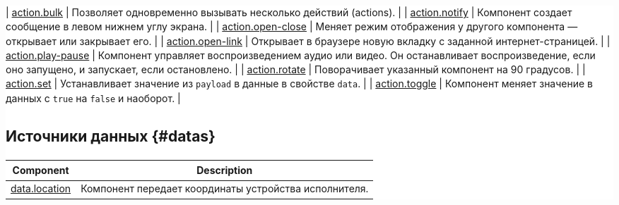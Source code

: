 | [action.bulk](action.bulk.md)             | Позволяет одновременно вызывать несколько действий (actions).                                                                             |
| [action.notify](action.notify.md)         | Компонент создает сообщение в левом нижнем углу экрана.                                                                                   |
| [action.open-close](action.open-close.md) | Меняет режим отображения у другого компонента — открывает или закрывает его.                                                              |
| [action.open-link](action.open-link.md)   | Открывает в браузере новую вкладку с заданной интернет-страницей.                                                                         |
| [action.play-pause](action.play-pause.md) | Компонент управляет воспроизведением аудио или видео. Он останавливает воспроизведение, если оно запущено, и запускает, если остановлено. |
| [action.rotate](action.rotate.md)         | Поворачивает указанный компонент на 90 градусов.                                                                                          |
| [action.set](action.set.md)               | Устанавливает значение из `payload` в данные в свойстве `data`.                                                                           |
| [action.toggle](action.toggle.md)         | Компонент меняет значение в данных с `true` на `false` и наоборот.                                                                        |

## Источники данных {#datas}

| Component                         | Description                                           |
| --------------------------------- | ----------------------------------------------------- |
| [data.location](data.location.md) | Компонент передает координаты устройства исполнителя. |
